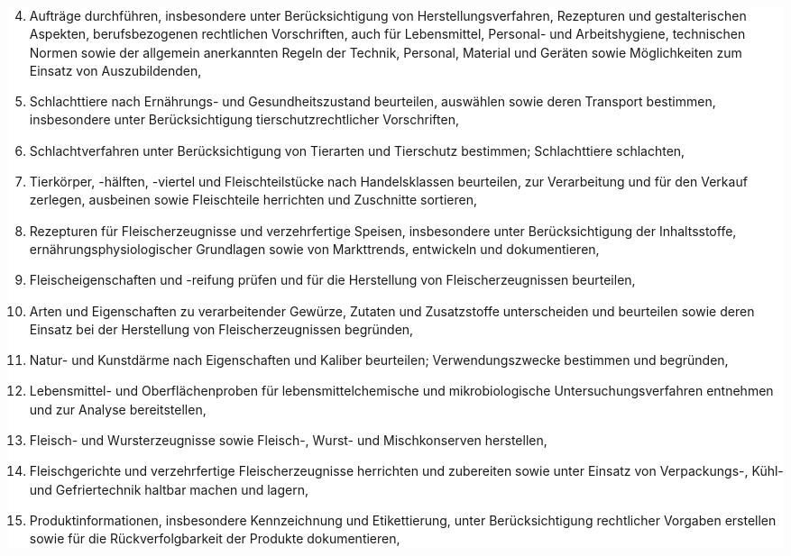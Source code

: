 
4.  Aufträge durchführen, insbesondere unter Berücksichtigung von
    Herstellungsverfahren, Rezepturen und gestalterischen Aspekten,
    berufsbezogenen rechtlichen Vorschriften, auch für Lebensmittel,
    Personal- und Arbeitshygiene, technischen Normen sowie der allgemein
    anerkannten Regeln der Technik, Personal, Material und Geräten sowie
    Möglichkeiten zum Einsatz von Auszubildenden,


5.  Schlachttiere nach Ernährungs- und Gesundheitszustand beurteilen,
    auswählen sowie deren Transport bestimmen, insbesondere unter
    Berücksichtigung tierschutzrechtlicher Vorschriften,


6.  Schlachtverfahren unter Berücksichtigung von Tierarten und Tierschutz
    bestimmen; Schlachttiere schlachten,


7.  Tierkörper, -hälften, -viertel und Fleischteilstücke nach
    Handelsklassen beurteilen, zur Verarbeitung und für den Verkauf
    zerlegen, ausbeinen sowie Fleischteile herrichten und Zuschnitte
    sortieren,


8.  Rezepturen für Fleischerzeugnisse und verzehrfertige Speisen,
    insbesondere unter Berücksichtigung der Inhaltsstoffe,
    ernährungsphysiologischer Grundlagen sowie von Markttrends, entwickeln
    und dokumentieren,


9.  Fleischeigenschaften und -reifung prüfen und für die Herstellung von
    Fleischerzeugnissen beurteilen,


10. Arten und Eigenschaften zu verarbeitender Gewürze, Zutaten und
    Zusatzstoffe unterscheiden und beurteilen sowie deren Einsatz bei der
    Herstellung von Fleischerzeugnissen begründen,


11. Natur- und Kunstdärme nach Eigenschaften und Kaliber beurteilen;
    Verwendungszwecke bestimmen und begründen,


12. Lebensmittel- und Oberflächenproben für lebensmittelchemische und
    mikrobiologische Untersuchungsverfahren entnehmen und zur Analyse
    bereitstellen,


13. Fleisch- und Wursterzeugnisse sowie Fleisch-, Wurst- und
    Mischkonserven herstellen,


14. Fleischgerichte und verzehrfertige Fleischerzeugnisse herrichten und
    zubereiten sowie unter Einsatz von Verpackungs-, Kühl- und
    Gefriertechnik haltbar machen und lagern,


15. Produktinformationen, insbesondere Kennzeichnung und Etikettierung,
    unter Berücksichtigung rechtlicher Vorgaben erstellen sowie für die
    Rückverfolgbarkeit der Produkte dokumentieren,

